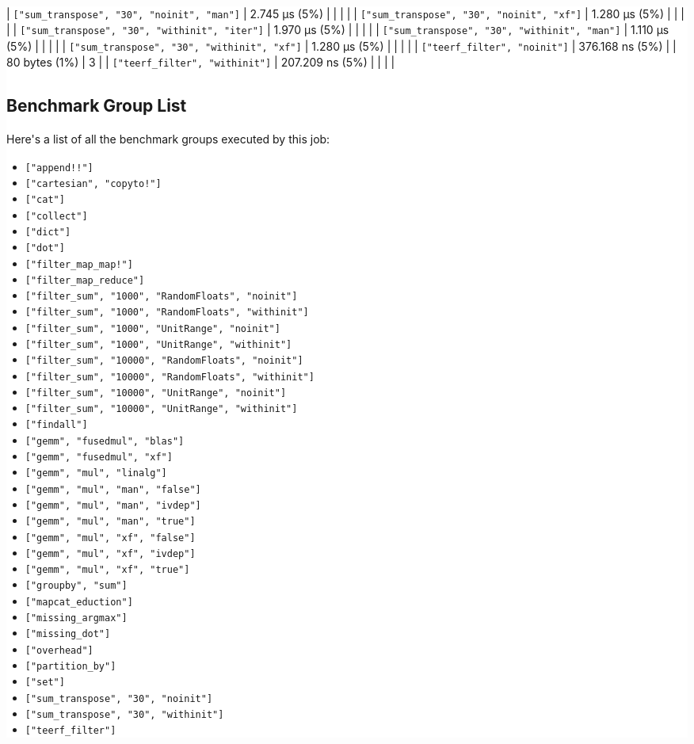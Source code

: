| `["sum_transpose", "30", "noinit", "man"]`                     |   2.745 μs (5%) |         |                 |             |
| `["sum_transpose", "30", "noinit", "xf"]`                      |   1.280 μs (5%) |         |                 |             |
| `["sum_transpose", "30", "withinit", "iter"]`                  |   1.970 μs (5%) |         |                 |             |
| `["sum_transpose", "30", "withinit", "man"]`                   |   1.110 μs (5%) |         |                 |             |
| `["sum_transpose", "30", "withinit", "xf"]`                    |   1.280 μs (5%) |         |                 |             |
| `["teerf_filter", "noinit"]`                                   | 376.168 ns (5%) |         |   80 bytes (1%) |           3 |
| `["teerf_filter", "withinit"]`                                 | 207.209 ns (5%) |         |                 |             |

## Benchmark Group List
Here's a list of all the benchmark groups executed by this job:

- `["append!!"]`
- `["cartesian", "copyto!"]`
- `["cat"]`
- `["collect"]`
- `["dict"]`
- `["dot"]`
- `["filter_map_map!"]`
- `["filter_map_reduce"]`
- `["filter_sum", "1000", "RandomFloats", "noinit"]`
- `["filter_sum", "1000", "RandomFloats", "withinit"]`
- `["filter_sum", "1000", "UnitRange", "noinit"]`
- `["filter_sum", "1000", "UnitRange", "withinit"]`
- `["filter_sum", "10000", "RandomFloats", "noinit"]`
- `["filter_sum", "10000", "RandomFloats", "withinit"]`
- `["filter_sum", "10000", "UnitRange", "noinit"]`
- `["filter_sum", "10000", "UnitRange", "withinit"]`
- `["findall"]`
- `["gemm", "fusedmul", "blas"]`
- `["gemm", "fusedmul", "xf"]`
- `["gemm", "mul", "linalg"]`
- `["gemm", "mul", "man", "false"]`
- `["gemm", "mul", "man", "ivdep"]`
- `["gemm", "mul", "man", "true"]`
- `["gemm", "mul", "xf", "false"]`
- `["gemm", "mul", "xf", "ivdep"]`
- `["gemm", "mul", "xf", "true"]`
- `["groupby", "sum"]`
- `["mapcat_eduction"]`
- `["missing_argmax"]`
- `["missing_dot"]`
- `["overhead"]`
- `["partition_by"]`
- `["set"]`
- `["sum_transpose", "30", "noinit"]`
- `["sum_transpose", "30", "withinit"]`
- `["teerf_filter"]`

